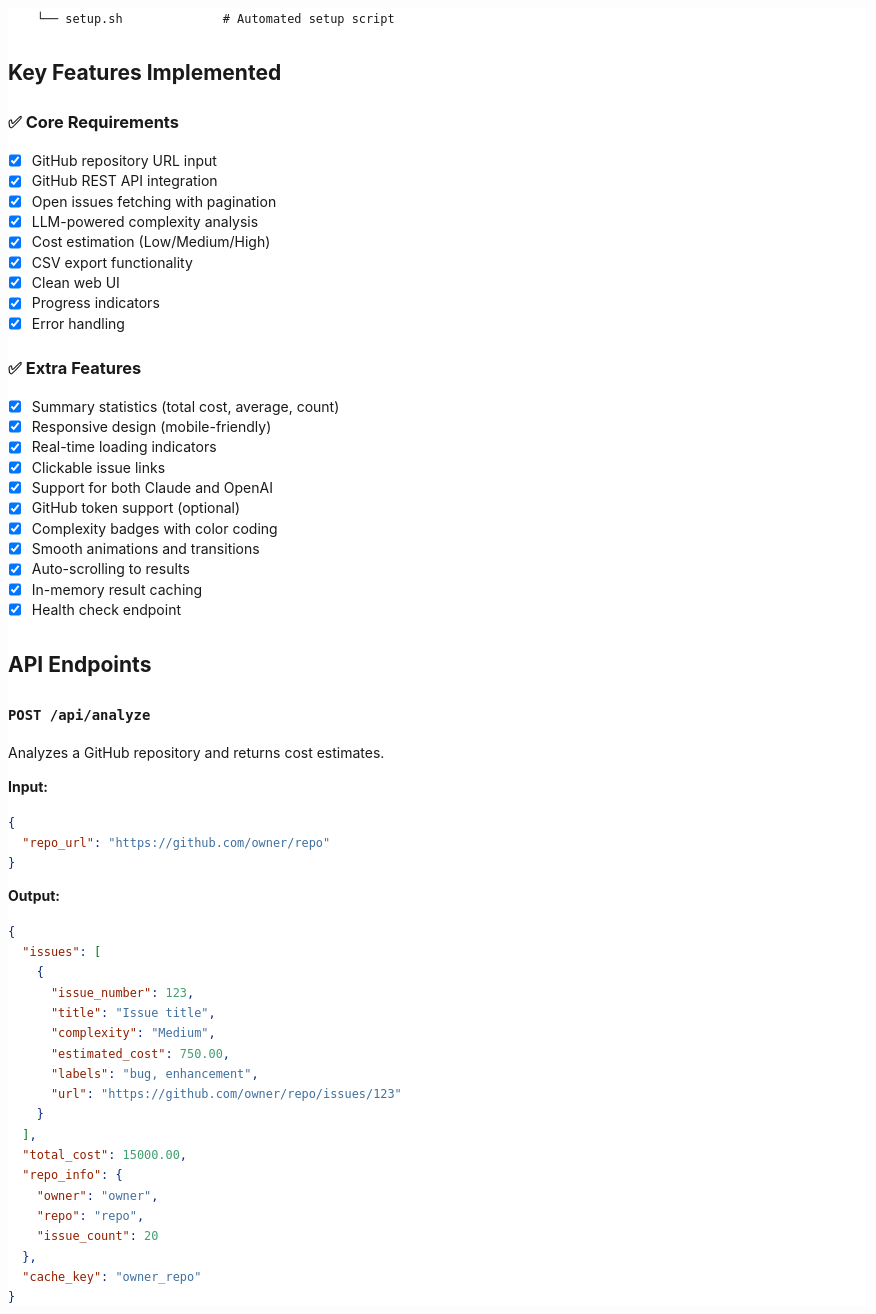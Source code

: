```
    └── setup.sh              # Automated setup script
```

## Key Features Implemented

### ✅ Core Requirements
- [x] GitHub repository URL input
- [x] GitHub REST API integration
- [x] Open issues fetching with pagination
- [x] LLM-powered complexity analysis
- [x] Cost estimation (Low/Medium/High)
- [x] CSV export functionality
- [x] Clean web UI
- [x] Progress indicators
- [x] Error handling

### ✅ Extra Features
- [x] Summary statistics (total cost, average, count)
- [x] Responsive design (mobile-friendly)
- [x] Real-time loading indicators
- [x] Clickable issue links
- [x] Support for both Claude and OpenAI
- [x] GitHub token support (optional)
- [x] Complexity badges with color coding
- [x] Smooth animations and transitions
- [x] Auto-scrolling to results
- [x] In-memory result caching
- [x] Health check endpoint

## API Endpoints

### `POST /api/analyze`
Analyzes a GitHub repository and returns cost estimates.

**Input:**
```json
{
  "repo_url": "https://github.com/owner/repo"
}
```

**Output:**
```json
{
  "issues": [
    {
      "issue_number": 123,
      "title": "Issue title",
      "complexity": "Medium",
      "estimated_cost": 750.00,
      "labels": "bug, enhancement",
      "url": "https://github.com/owner/repo/issues/123"
    }
  ],
  "total_cost": 15000.00,
  "repo_info": {
    "owner": "owner",
    "repo": "repo",
    "issue_count": 20
  },
  "cache_key": "owner_repo"
}
```